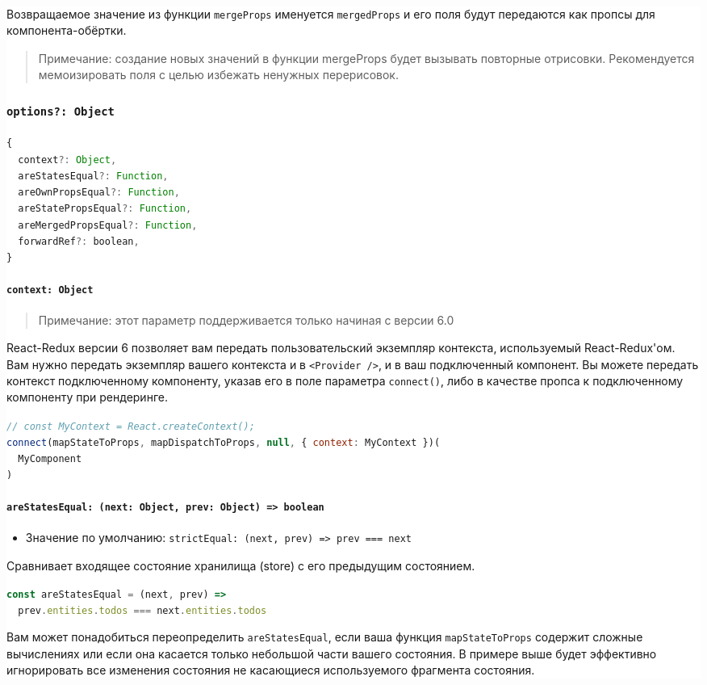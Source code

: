 
Возвращаемое значение из функции `mergeProps` именуется `mergedProps` и его поля будут передаются как пропсы для компонента-обёртки.


> Примечание: создание новых значений в функции mergeProps будет вызывать повторные отрисовки. Рекомендуется мемоизировать поля с целью избежать ненужных перерисовок. 


### `options?: Object`

```js
{
  context?: Object,
  areStatesEqual?: Function,
  areOwnPropsEqual?: Function,
  areStatePropsEqual?: Function,
  areMergedPropsEqual?: Function,
  forwardRef?: boolean,
}
```

#### `context: Object`


> Примечание: этот параметр поддерживается только начиная с версии 6.0



React-Redux версии 6 позволяет вам передать пользовательский экземпляр контекста, используемый React-Redux'ом.
Вам нужно передать экземпляр вашего контекста и в `<Provider />`, и в ваш подключенный компонент.
Вы можете передать контекст подключенному компоненту, указав его в поле параметра `connect()`, либо в качестве пропса к подключенному компоненту при рендеринге.

```js
// const MyContext = React.createContext();
connect(mapStateToProps, mapDispatchToProps, null, { context: MyContext })(
  MyComponent
)
```

#### `areStatesEqual: (next: Object, prev: Object) => boolean`


- Значение по умолчанию: `strictEqual: (next, prev) => prev === next`


Сравнивает входящее состояние хранилища (store) с его предыдущим состоянием.

```js
const areStatesEqual = (next, prev) =>
  prev.entities.todos === next.entities.todos
```


Вам может понадобиться переопределить `areStatesEqual`, если ваша функция `mapStateToProps` содержит сложные вычислениях или если она касается только небольшой части вашего состояния. В примере выше будет эффективно игнорировать все изменения состояния не касающиеся используемого фрагмента состояния.
